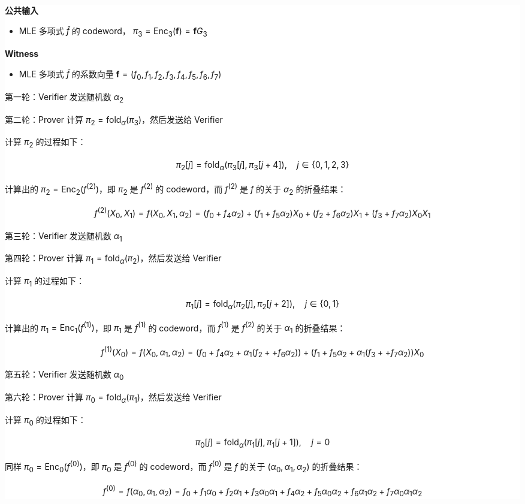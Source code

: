 **公共输入**

- MLE 多项式 $\tilde{f}$ 的 codeword， $\pi_3=\mathsf{Enc}_3(\mathbf{f})=\mathbf{f}G_3$

**Witness** 

- MLE 多项式  $\tilde{f}$ 的系数向量 $\mathbf{f} = (f_0, f_1, f_2, f_3, f_4, f_5, f_6, f_7)$

第一轮：Verifier 发送随机数 $\alpha_2$

第二轮：Prover 计算 $\pi_2 = \mathsf{fold}_\alpha(\pi_3)$，然后发送给 Verifier

计算 $\pi_2$ 的过程如下：

$$
\pi_2[j] = \mathsf{fold}_\alpha(\pi_3[j], \pi_3[j+4]), \quad j\in\{0, 1, 2, 3\}
$$

计算出的 $\pi_2 = \mathsf{Enc}_2(f^{(2)})$，即 $\pi_2$ 是 $f^{(2)}$ 的 codeword，而 $f^{(2)}$ 是 $f$ 的关于 $\alpha_2$ 的折叠结果：

$$
f^{(2)}(X_0, X_1) = f(X_0, X_1, \alpha_2) = (f_0 + f_4\alpha_2) + (f_1 + f_5\alpha_2)X_0 + (f_2 + f_6\alpha_2)X_1 + (f_3 + f_7\alpha_2)X_0X_1
$$

第三轮：Verifier 发送随机数 $\alpha_1$

第四轮：Prover 计算 $\pi_1 = \mathsf{fold}_\alpha(\pi_2)$，然后发送给 Verifier

计算 $\pi_1$ 的过程如下：

$$
\pi_1[j] = \mathsf{fold}_\alpha(\pi_2[j], \pi_2[j+2]), \quad j\in\{0, 1\}
$$

计算出的 $\pi_1 = \mathsf{Enc}_1(f^{(1)})$，即 $\pi_1$ 是 $f^{(1)}$ 的 codeword，而 $f^{(1)}$ 是 $f^{(2)}$ 的关于 $\alpha_1$ 的折叠结果：

$$
f^{(1)}(X_0) = f(X_0, \alpha_1, \alpha_2)  = (f_0 + f_4 \alpha_2 +  \alpha_1 (f_2 +  + f_6 \alpha_2)) + (f_1 + f_5 \alpha_2 +  \alpha_1 (f_3 +  + f_7 \alpha_2))X_0
$$

第五轮：Verifier 发送随机数 $\alpha_0$

第六轮：Prover 计算 $\pi_0 = \mathsf{fold}_\alpha(\pi_1)$，然后发送给 Verifier

计算 $\pi_0$ 的过程如下：

$$
\pi_0[j] = \mathsf{fold}_\alpha(\pi_1[j], \pi_1[j+1]), \quad j=0
$$

同样 $\pi_0 = \mathsf{Enc}_0(f^{(0)})$，即 $\pi_0$ 是 $f^{(0)}$ 的 codeword，而 $f^{(0)}$ 是 $f$ 的关于 $(\alpha_0, \alpha_1, \alpha_2)$ 的折叠结果：

$$
f^{(0)} = f(\alpha_0, \alpha_1, \alpha_2) = f_0 + f_1\alpha_0 + f_2\alpha_1 + f_3\alpha_0 \alpha_1 + f_4\alpha_2 + f_5\alpha_0\alpha_2 + f_6\alpha_1\alpha_2 + f_7\alpha_0\alpha_1\alpha_2
$$
